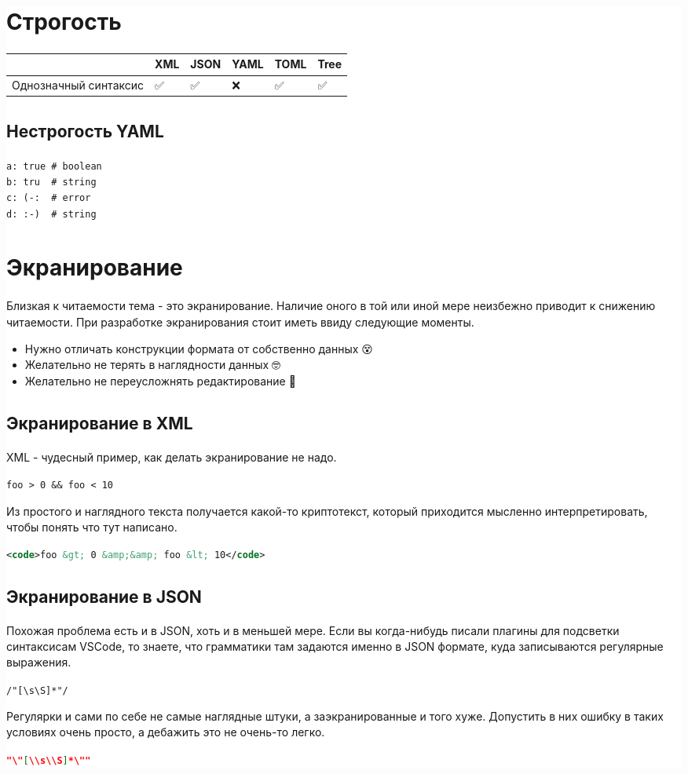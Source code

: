 # Строгость

|           | XML | JSON | YAML | TOML | Tree
|-----------|-----|------|------|------|-----
| Однозначный синтаксис | ✅  | ✅  | ❌   | ✅  | ✅

## Нестрогость YAML

```
a: true # boolean
b: tru  # string
c: (-:  # error
d: :-)  # string
```

# Экранирование

Близкая к читаемости тема - это экранирование. Наличие оного в той или иной мере неизбежно приводит к снижению читаемости. При разработке экранирования стоит иметь ввиду следующие моменты.

- Нужно отличать конструкции формата от собственно данных 😵
- Желательно не терять в наглядности данных 🤓
- Желательно не переусложнять редактирование 🤬

## Экранирование в XML

XML - чудесный пример, как делать экранирование не надо.

```text
foo > 0 && foo < 10
```

Из простого и наглядного текста получается какой-то криптотекст, который приходится мысленно интерпретировать, чтобы понять что тут написано.

```xml
<code>foo &gt; 0 &amp;&amp; foo &lt; 10</code>
```

## Экранирование в JSON

Похожая проблема есть и в JSON, хоть и в меньшей мере. Если вы когда-нибудь писали плагины для подсветки синтаксисам VSCode, то знаете, что грамматики там задаются именно в JSON формате, куда записываются регулярные выражения.

```
/"[\s\S]*"/
```

Регулярки и сами по себе не самые наглядные штуки, а заэкранированные и того хуже. Допустить в них ошибку в таких условиях очень просто, а дебажить это не очень-то легко.

```json
"\"[\\s\\S]*\""
```
